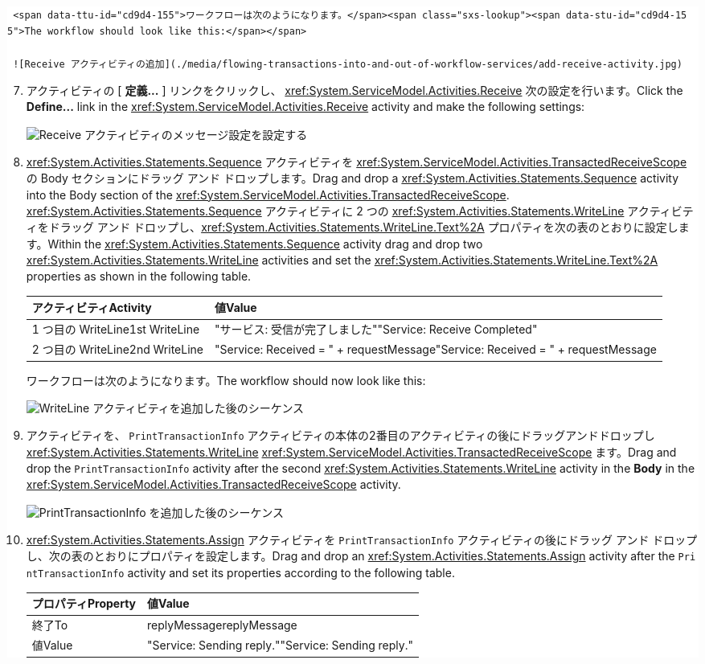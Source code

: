      <span data-ttu-id="cd9d4-155">ワークフローは次のようになります。</span><span class="sxs-lookup"><span data-stu-id="cd9d4-155">The workflow should look like this:</span></span>  
  
     ![Receive アクティビティの追加](./media/flowing-transactions-into-and-out-of-workflow-services/add-receive-activity.jpg)  
  
7. <span data-ttu-id="cd9d4-157">アクティビティの [ **定義...** ] リンクをクリックし、 <xref:System.ServiceModel.Activities.Receive> 次の設定を行います。</span><span class="sxs-lookup"><span data-stu-id="cd9d4-157">Click the **Define...** link in the <xref:System.ServiceModel.Activities.Receive> activity and make the following settings:</span></span>  
  
     ![Receive アクティビティのメッセージ設定を設定する](./media/flowing-transactions-into-and-out-of-workflow-services/receive-message-settings.jpg)  
  
8. <span data-ttu-id="cd9d4-159"><xref:System.Activities.Statements.Sequence> アクティビティを <xref:System.ServiceModel.Activities.TransactedReceiveScope> の Body セクションにドラッグ アンド ドロップします。</span><span class="sxs-lookup"><span data-stu-id="cd9d4-159">Drag and drop a <xref:System.Activities.Statements.Sequence> activity into the Body section of the <xref:System.ServiceModel.Activities.TransactedReceiveScope>.</span></span> <span data-ttu-id="cd9d4-160"><xref:System.Activities.Statements.Sequence> アクティビティに 2 つの <xref:System.Activities.Statements.WriteLine> アクティビティをドラッグ アンド ドロップし、<xref:System.Activities.Statements.WriteLine.Text%2A> プロパティを次の表のとおりに設定します。</span><span class="sxs-lookup"><span data-stu-id="cd9d4-160">Within the <xref:System.Activities.Statements.Sequence> activity drag and drop two <xref:System.Activities.Statements.WriteLine> activities and set the <xref:System.Activities.Statements.WriteLine.Text%2A> properties as shown in the following table.</span></span>  
  
    |<span data-ttu-id="cd9d4-161">アクティビティ</span><span class="sxs-lookup"><span data-stu-id="cd9d4-161">Activity</span></span>|<span data-ttu-id="cd9d4-162">値</span><span class="sxs-lookup"><span data-stu-id="cd9d4-162">Value</span></span>|  
    |--------------|-----------|  
    |<span data-ttu-id="cd9d4-163">1 つ目の WriteLine</span><span class="sxs-lookup"><span data-stu-id="cd9d4-163">1st WriteLine</span></span>|<span data-ttu-id="cd9d4-164">"サービス: 受信が完了しました"</span><span class="sxs-lookup"><span data-stu-id="cd9d4-164">"Service: Receive Completed"</span></span>|  
    |<span data-ttu-id="cd9d4-165">2 つ目の WriteLine</span><span class="sxs-lookup"><span data-stu-id="cd9d4-165">2nd WriteLine</span></span>|<span data-ttu-id="cd9d4-166">"Service: Received = " + requestMessage</span><span class="sxs-lookup"><span data-stu-id="cd9d4-166">"Service: Received = " + requestMessage</span></span>|  
  
     <span data-ttu-id="cd9d4-167">ワークフローは次のようになります。</span><span class="sxs-lookup"><span data-stu-id="cd9d4-167">The workflow should now look like this:</span></span>  
  
     ![WriteLine アクティビティを追加した後のシーケンス](./media/flowing-transactions-into-and-out-of-workflow-services/after-adding-writelines.jpg)  
  
9. <span data-ttu-id="cd9d4-169">アクティビティを、 `PrintTransactionInfo` アクティビティの本体の2番目のアクティビティの後にドラッグアンドドロップし <xref:System.Activities.Statements.WriteLine>  <xref:System.ServiceModel.Activities.TransactedReceiveScope> ます。</span><span class="sxs-lookup"><span data-stu-id="cd9d4-169">Drag and drop the `PrintTransactionInfo` activity after the second <xref:System.Activities.Statements.WriteLine> activity in the **Body** in the <xref:System.ServiceModel.Activities.TransactedReceiveScope> activity.</span></span>  
  
     ![PrintTransactionInfo を追加した後のシーケンス](./media/flowing-transactions-into-and-out-of-workflow-services/after-adding-printtransactioninfo.jpg )  
  
10. <span data-ttu-id="cd9d4-171"><xref:System.Activities.Statements.Assign> アクティビティを `PrintTransactionInfo` アクティビティの後にドラッグ アンド ドロップし、次の表のとおりにプロパティを設定します。</span><span class="sxs-lookup"><span data-stu-id="cd9d4-171">Drag and drop an <xref:System.Activities.Statements.Assign> activity after the `PrintTransactionInfo` activity and set its properties according to the following table.</span></span>  
  
    |<span data-ttu-id="cd9d4-172">プロパティ</span><span class="sxs-lookup"><span data-stu-id="cd9d4-172">Property</span></span>|<span data-ttu-id="cd9d4-173">値</span><span class="sxs-lookup"><span data-stu-id="cd9d4-173">Value</span></span>|  
    |--------------|-----------|  
    |<span data-ttu-id="cd9d4-174">終了</span><span class="sxs-lookup"><span data-stu-id="cd9d4-174">To</span></span>|<span data-ttu-id="cd9d4-175">replyMessage</span><span class="sxs-lookup"><span data-stu-id="cd9d4-175">replyMessage</span></span>|  
    |<span data-ttu-id="cd9d4-176">値</span><span class="sxs-lookup"><span data-stu-id="cd9d4-176">Value</span></span>|<span data-ttu-id="cd9d4-177">"Service: Sending reply."</span><span class="sxs-lookup"><span data-stu-id="cd9d4-177">"Service: Sending reply."</span></span>|  
  